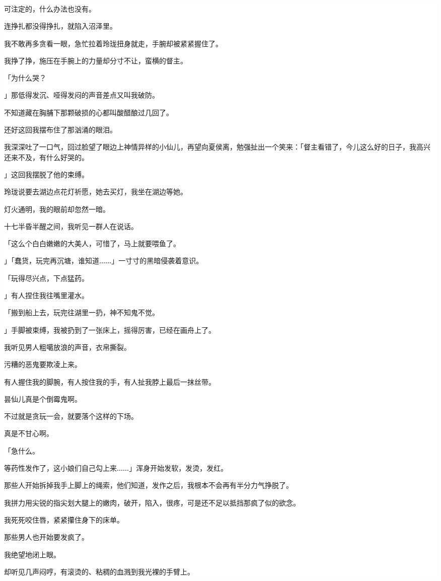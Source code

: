 可注定的，什么办法也没有。

连挣扎都没得挣扎，就陷入沼泽里。

我不敢再多贪看一眼，急忙拉着玲珑扭身就走，手腕却被紧紧握住了。

我挣了挣，施压在手腕上的力量却分寸不让，蛮横的督主。

「为什么哭？

」那低得发沉、哑得发闷的声音差点又叫我破防。

不知道藏在胸脯下那颗破损的心都叫酸醋酿过几回了。

还好这回我摆布住了那汹涌的眼泪。

我深深吐了一口气，回过脸望了眼边上神情异样的小仙儿，再望向夏侯离，勉强扯出一个笑来：「督主看错了，今儿这么好的日子，我高兴还来不及，有什么好哭的。

」这回我摆脱了他的束缚。

玲珑说要去湖边点花灯祈愿，她去买灯，我坐在湖边等她。

灯火通明，我的眼前却忽然一暗。

十七半昏半醒之间，我听见一群人在说话。

「这么个白白嫩嫩的大美人，可惜了，马上就要喂鱼了。

」「蠢货，玩完再沉塘，谁知道……」一寸寸的黑暗侵袭着意识。

「玩得尽兴点，下点猛药。

」有人捏住我往嘴里灌水。

「搬到船上去，玩完往湖里一扔，神不知鬼不觉。

」手脚被束缚，我被扔到了一张床上，摇得厉害，已经在画舟上了。

我听见男人粗噶放浪的声音，衣帛撕裂。

污糟的恶鬼要欺凌上来。

有人握住我的脚腕，有人按住我的手，有人扯我脖上最后一抹丝带。

昙仙儿真是个倒霉鬼啊。

不过就是贪玩一会，就要落个这样的下场。

真是不甘心啊。

「急什么。

等药性发作了，这小娘们自己勾上来……」浑身开始发软，发烫，发红。

那些人开始拆掉我手上脚上的绳索，他们知道，发作之后，我根本不会再有半分力气挣脱了。

我拼力用尖锐的指尖划大腿上的嫩肉，破开，陷入，很疼，可是还不足以抵挡那疯了似的欲念。

我死死咬住唇，紧紧攥住身下的床单。

那些男人也开始要发疯了。

我绝望地闭上眼。

却听见几声闷哼，有滚烫的、粘稠的血溅到我光裸的手臂上。
